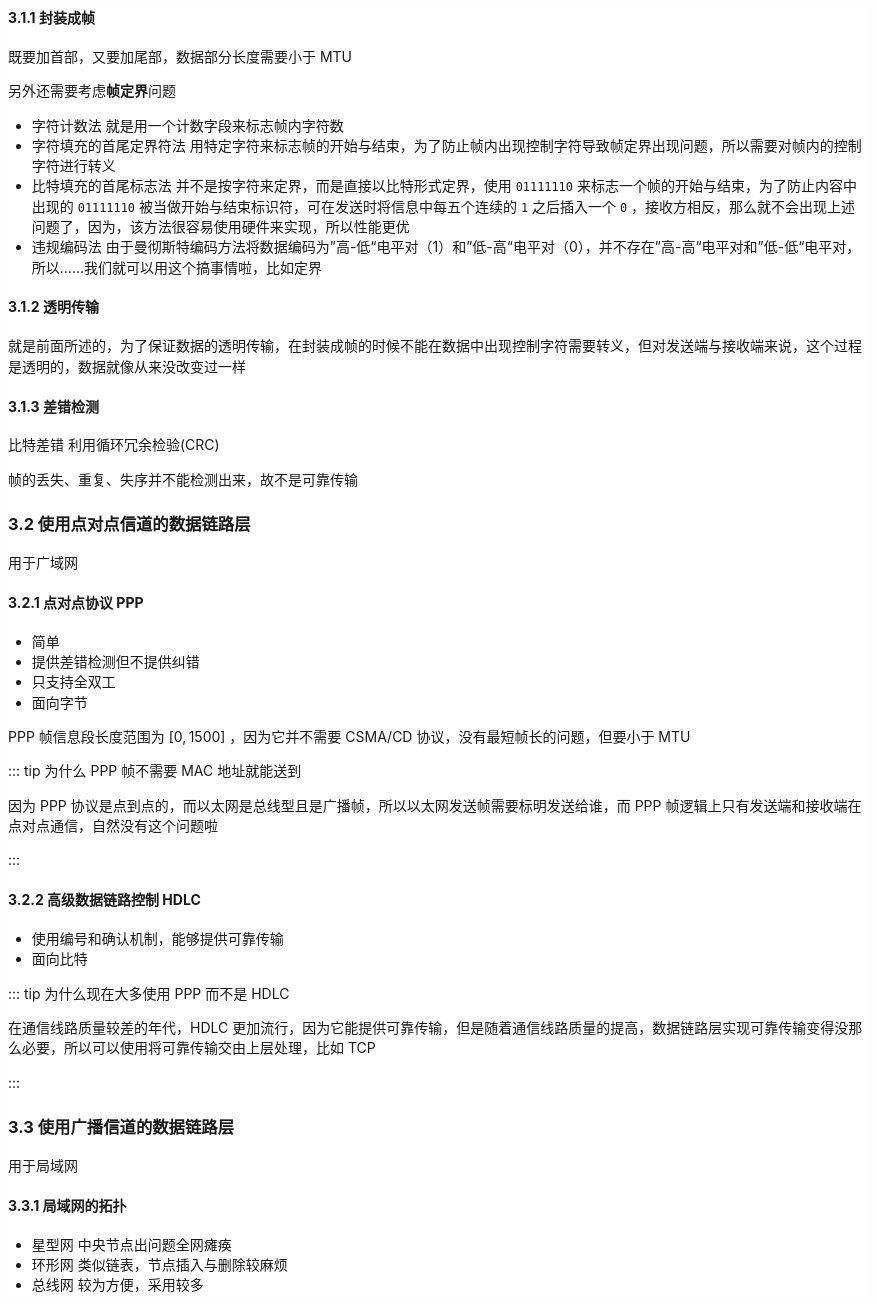 #### 3.1.1 封装成帧

既要加首部，又要加尾部，数据部分长度需要小于 MTU

另外还需要考虑**帧定界**问题

-  字符计数法 就是用一个计数字段来标志帧内字符数
-  字符填充的首尾定界符法 用特定字符来标志帧的开始与结束，为了防止帧内出现控制字符导致帧定界出现问题，所以需要对帧内的控制字符进行转义
-  比特填充的首尾标志法 并不是按字符来定界，而是直接以比特形式定界，使用 `01111110` 来标志一个帧的开始与结束，为了防止内容中出现的 `01111110` 被当做开始与结束标识符，可在发送时将信息中每五个连续的 `1` 之后插入一个 `0` ，接收方相反，那么就不会出现上述问题了，因为，该方法很容易使用硬件来实现，所以性能更优
-  违规编码法 由于曼彻斯特编码方法将数据编码为”高-低“电平对（1）和”低-高“电平对（0），并不存在”高-高“电平对和”低-低“电平对，所以……我们就可以用这个搞事情啦，比如定界

#### 3.1.2 透明传输

就是前面所述的，为了保证数据的透明传输，在封装成帧的时候不能在数据中出现控制字符需要转义，但对发送端与接收端来说，这个过程是透明的，数据就像从来没改变过一样

#### 3.1.3 差错检测

比特差错 利用循环冗余检验(CRC)

帧的丢失、重复、失序并不能检测出来，故不是可靠传输

### 3.2 使用点对点信道的数据链路层

用于广域网

#### 3.2.1 点对点协议 PPP

-  简单
-  提供差错检测但不提供纠错
-  只支持全双工
-  面向字节

PPP 帧信息段长度范围为 $[0, 1500]$ ，因为它并不需要 CSMA/CD 协议，没有最短帧长的问题，但要小于 MTU

::: tip 为什么 PPP 帧不需要 MAC 地址就能送到

因为 PPP 协议是点到点的，而以太网是总线型且是广播帧，所以以太网发送帧需要标明发送给谁，而 PPP 帧逻辑上只有发送端和接收端在点对点通信，自然没有这个问题啦

:::

#### 3.2.2 高级数据链路控制 HDLC

-  使用编号和确认机制，能够提供可靠传输
-  面向比特

::: tip 为什么现在大多使用 PPP 而不是 HDLC

在通信线路质量较差的年代，HDLC 更加流行，因为它能提供可靠传输，但是随着通信线路质量的提高，数据链路层实现可靠传输变得没那么必要，所以可以使用将可靠传输交由上层处理，比如 TCP

:::

### 3.3 使用广播信道的数据链路层

用于局域网

#### 3.3.1 局域网的拓扑

-  星型网 中央节点出问题全网瘫痪
-  环形网 类似链表，节点插入与删除较麻烦
-  总线网 较为方便，采用较多
